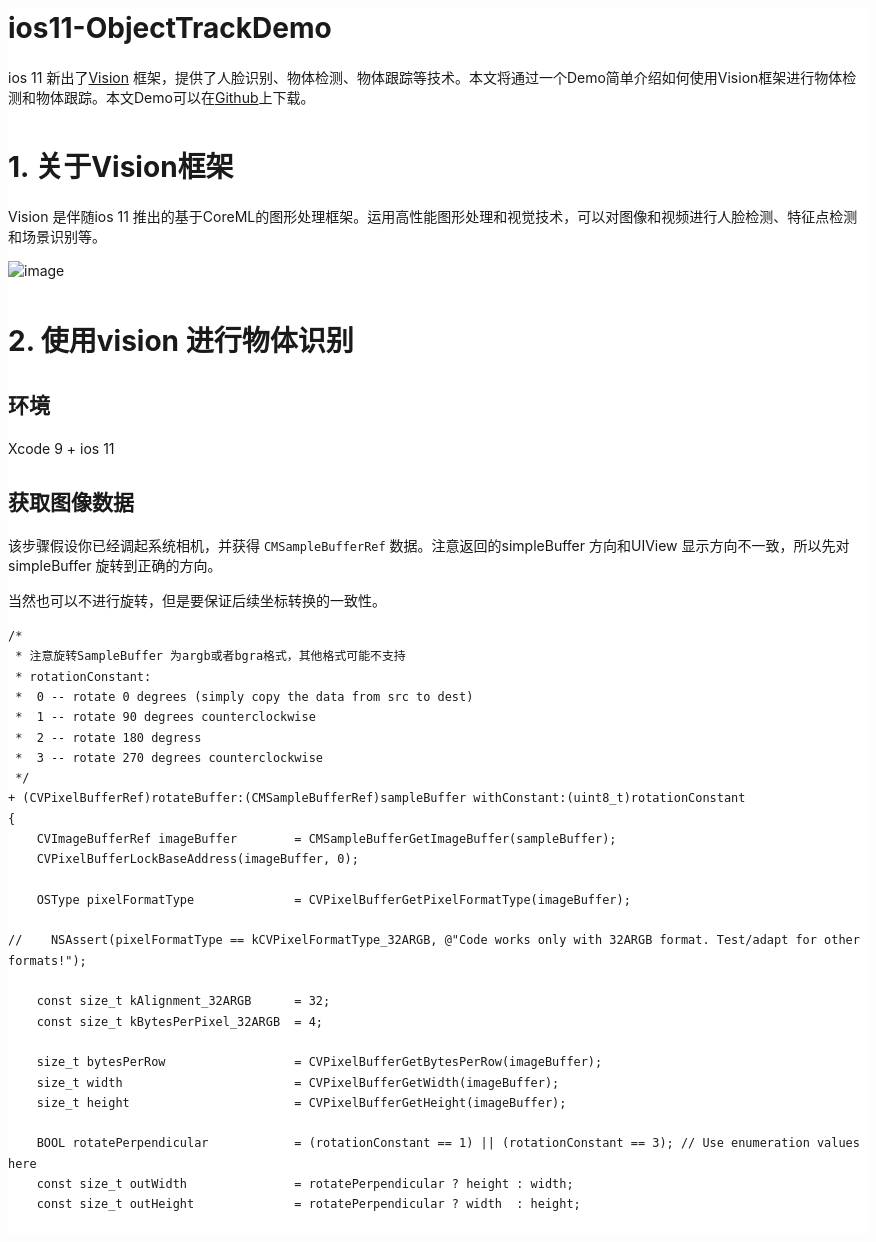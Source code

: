 # ios11-ObjectTrackDemo


ios 11 新出了[Vision](https://developer.apple.com/documentation/vision) 框架，提供了人脸识别、物体检测、物体跟踪等技术。本文将通过一个Demo简单介绍如何使用Vision框架进行物体检测和物体跟踪。本文Demo可以在[Github](https://github.com/WhiteTeeth/ios11-ObjectTrackDemo)上下载。




# 1. 关于Vision框架

Vision 是伴随ios 11 推出的基于CoreML的图形处理框架。运用高性能图形处理和视觉技术，可以对图像和视频进行人脸检测、特征点检测和场景识别等。

![image](http://7punko.com1.z0.glb.clouddn.com/blog/ios11%E4%BD%BF%E7%94%A8vision%E5%BC%80%E5%A7%8B%E7%89%A9%E4%BD%93%E8%B7%9F%E8%B8%AA/vision%E6%A1%86%E6%9E%B6.jpg)


# 2. 使用vision 进行物体识别

## 环境

Xcode 9 + ios 11


## 获取图像数据

该步骤假设你已经调起系统相机，并获得 `CMSampleBufferRef` 数据。注意返回的simpleBuffer 方向和UIView 显示方向不一致，所以先对simpleBuffer 旋转到正确的方向。

当然也可以不进行旋转，但是要保证后续坐标转换的一致性。


```
/*
 * 注意旋转SampleBuffer 为argb或者bgra格式，其他格式可能不支持
 * rotationConstant:
 *  0 -- rotate 0 degrees (simply copy the data from src to dest)
 *  1 -- rotate 90 degrees counterclockwise
 *  2 -- rotate 180 degress
 *  3 -- rotate 270 degrees counterclockwise
 */
+ (CVPixelBufferRef)rotateBuffer:(CMSampleBufferRef)sampleBuffer withConstant:(uint8_t)rotationConstant
{
    CVImageBufferRef imageBuffer        = CMSampleBufferGetImageBuffer(sampleBuffer);
    CVPixelBufferLockBaseAddress(imageBuffer, 0);
    
    OSType pixelFormatType              = CVPixelBufferGetPixelFormatType(imageBuffer);
    
//    NSAssert(pixelFormatType == kCVPixelFormatType_32ARGB, @"Code works only with 32ARGB format. Test/adapt for other formats!");
    
    const size_t kAlignment_32ARGB      = 32;
    const size_t kBytesPerPixel_32ARGB  = 4;
    
    size_t bytesPerRow                  = CVPixelBufferGetBytesPerRow(imageBuffer);
    size_t width                        = CVPixelBufferGetWidth(imageBuffer);
    size_t height                       = CVPixelBufferGetHeight(imageBuffer);
    
    BOOL rotatePerpendicular            = (rotationConstant == 1) || (rotationConstant == 3); // Use enumeration values here
    const size_t outWidth               = rotatePerpendicular ? height : width;
    const size_t outHeight              = rotatePerpendicular ? width  : height;
    
```